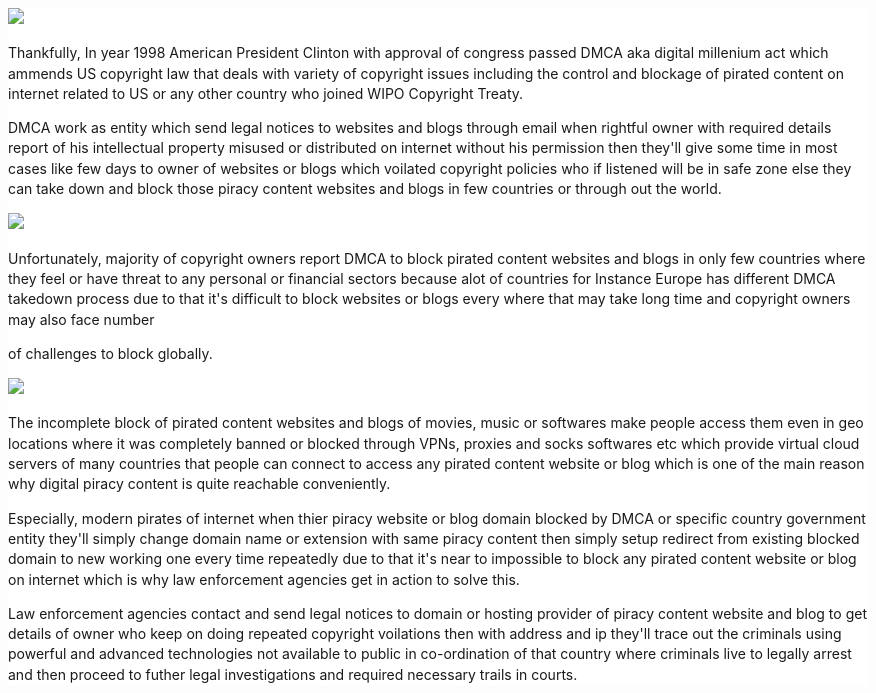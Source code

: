   

 ![](https://lh3.googleusercontent.com/-H5Nzv3aoWyo/Yzw-DvR7j9I/AAAAAAAAOKs/T9Jb0dHsCVgo3HX9ZXgjJC-omucpzDxDgCNcBGAsYHQ/s1600/1664892428152446-2.png) 

  

Thankfully, In year 1998 American President Clinton with approval of congress passed DMCA aka digital millenium act which ammends US copyright law that deals with variety of copyright issues including the control and blockage of pirated content on internet related to US or any other country who joined WIPO Copyright Treaty.

  

DMCA work as entity which send legal notices to websites and blogs through email when rightful owner with required details report of his intellectual property misused or distributed on internet without his permission then they'll give some time in most cases like few days to owner of websites or blogs which voilated copyright policies who if listened will be in safe zone else they can take down and block those piracy content websites and blogs in few countries or through out the world.

  

 ![](https://lh3.googleusercontent.com/-kuKsLqH1tKo/Yzw-ChVgRRI/AAAAAAAAOKo/AutDMu9nNNU-kFe3ehe5_VLQx3W6s7iSACNcBGAsYHQ/s1600/1664892424483030-3.png) 

  

  

Unfortunately, majority of copyright owners report DMCA to block pirated content websites and blogs in only few countries where they feel or have threat to any personal or financial sectors because alot of countries for Instance Europe has different DMCA takedown process due to that it's difficult to block websites or blogs every where that may take long time and copyright owners may also face number 

of challenges to block globally.

  

 ![](https://lh3.googleusercontent.com/-Kb5crImxAsQ/Yzw-Btyi2uI/AAAAAAAAOKk/YQ_EsLkFLqEyQYBRWEW0GcRsHH_MWH0bQCNcBGAsYHQ/s1600/1664892420082457-4.png) 

  

The incomplete block of pirated content websites and blogs of movies, music or softwares make people access them even in geo locations where it was completely banned or blocked through VPNs, proxies and socks softwares etc which provide virtual cloud servers of many countries that people can connect to access any pirated content website or blog which is one of the main reason why digital piracy content is quite reachable conveniently.

  

Especially, modern pirates of internet when thier piracy website or blog domain blocked by DMCA or specific country government entity they'll simply change domain name or extension with same piracy content then simply setup redirect from existing blocked domain to new working one every time repeatedly due to that it's near to impossible to block any pirated content website or blog on internet which is why law enforcement agencies get in action to solve this.

  

Law enforcement agencies contact and send legal notices to domain or hosting provider of piracy content website and blog to get details of owner who keep on doing repeated copyright voilations then with address and ip they'll trace out the criminals using powerful and advanced technologies not available to public in co-ordination of that country where criminals live to legally arrest and then proceed to futher legal investigations and required necessary trails in courts.
